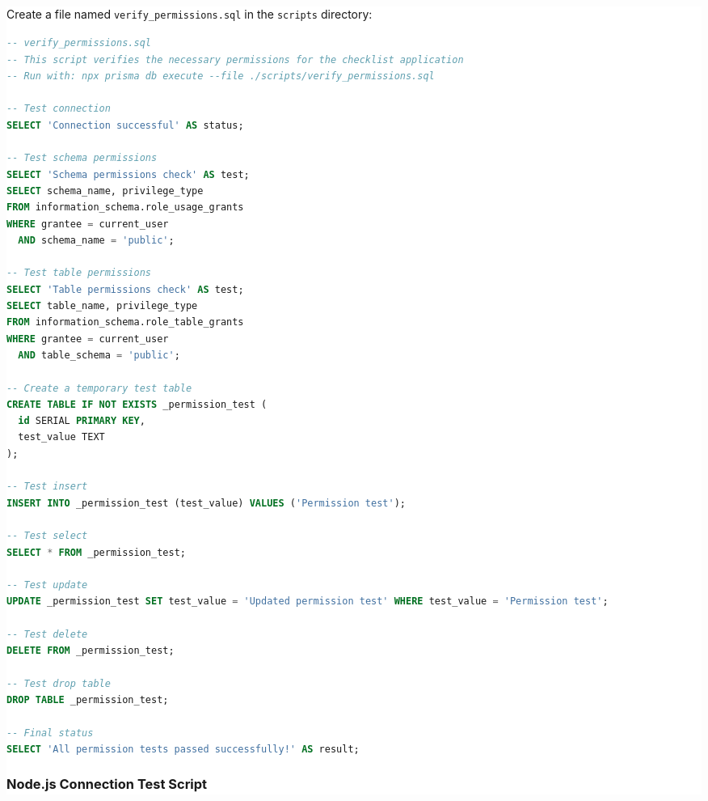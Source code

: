 Create a file named `verify_permissions.sql` in the `scripts` directory:

```sql
-- verify_permissions.sql
-- This script verifies the necessary permissions for the checklist application
-- Run with: npx prisma db execute --file ./scripts/verify_permissions.sql

-- Test connection
SELECT 'Connection successful' AS status;

-- Test schema permissions
SELECT 'Schema permissions check' AS test;
SELECT schema_name, privilege_type 
FROM information_schema.role_usage_grants 
WHERE grantee = current_user 
  AND schema_name = 'public';

-- Test table permissions
SELECT 'Table permissions check' AS test;
SELECT table_name, privilege_type 
FROM information_schema.role_table_grants 
WHERE grantee = current_user 
  AND table_schema = 'public';

-- Create a temporary test table
CREATE TABLE IF NOT EXISTS _permission_test (
  id SERIAL PRIMARY KEY,
  test_value TEXT
);

-- Test insert
INSERT INTO _permission_test (test_value) VALUES ('Permission test');

-- Test select
SELECT * FROM _permission_test;

-- Test update
UPDATE _permission_test SET test_value = 'Updated permission test' WHERE test_value = 'Permission test';

-- Test delete
DELETE FROM _permission_test;

-- Test drop table
DROP TABLE _permission_test;

-- Final status
SELECT 'All permission tests passed successfully!' AS result;
```

### Node.js Connection Test Script
